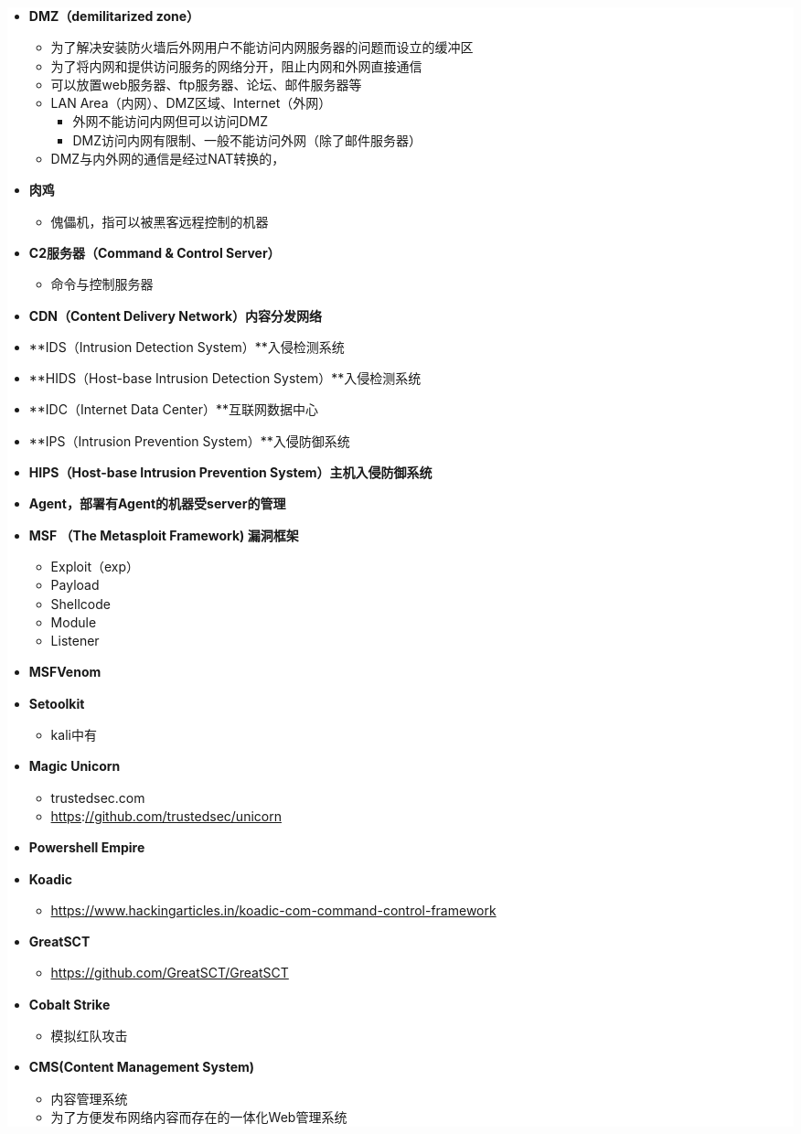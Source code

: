 * **DMZ（demilitarized zone）**

  * 为了解决安装防火墙后外网用户不能访问内网服务器的问题而设立的缓冲区
  * 为了将内网和提供访问服务的网络分开，阻止内网和外网直接通信
  * 可以放置web服务器、ftp服务器、论坛、邮件服务器等
  * LAN Area（内网）、DMZ区域、Internet（外网）
    * 外网不能访问内网但可以访问DMZ
    * DMZ访问内网有限制、一般不能访问外网（除了邮件服务器）
  * DMZ与内外网的通信是经过NAT转换的，

* **肉鸡**
  
  * 傀儡机，指可以被黑客远程控制的机器
  
* **C2服务器（Command & Control Server）**

  * 命令与控制服务器

* **CDN（Content Delivery Network）内容分发网络**

* **IDS（Intrusion Detection System）**入侵检测系统

* **HIDS（Host-base Intrusion Detection System）**入侵检测系统

* **IDC（Internet Data Center）**互联网数据中心

* **IPS（Intrusion Prevention System）**入侵防御系统

* **HIPS（Host-base Intrusion Prevention System）主机入侵防御系统**

* **Agent，部署有Agent的机器受server的管理**

* **MSF （The Metasploit Framework) 漏洞框架**
  * Exploit（exp）
  * Payload
  * Shellcode
  * Module
  * Listener
  
* **MSFVenom**

* **Setoolkit**

  * kali中有

* **Magic Unicorn**

  * trustedsec.com
  * [https](https://github.com/trustedsec/unicorn):[//github.com/trustedsec/unicorn](https://github.com/trustedsec/unicorn)

* **Powershell Empire**

* **Koadic**
  
  * https://www.hackingarticles.in/koadic-com-command-control-framework
  
* **GreatSCT**
  
  * https://github.com/GreatSCT/GreatSCT
  
* **Cobalt Strike**
  
  * 模拟红队攻击
  
* **CMS(Content Management System)**

  * 内容管理系统
  * 为了方便发布网络内容而存在的一体化Web管理系统